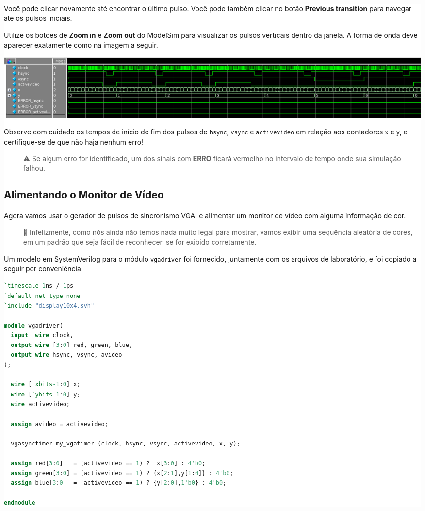 Você pode clicar novamente até encontrar o último pulso. Você pode também clicar no botão **Previous transition** para navegar até os pulsos iniciais.

Utilize os botões de **Zoom in** e **Zoom out** do ModelSim para visualizar os pulsos verticais dentro da janela. A forma de onda deve aparecer exatamente como na imagem a seguir.

![Captura da simulação do temporizador VGA.](./img/captura_vgatimer_completo.png)

Observe com cuidado os tempos de início de fim dos pulsos de `hsync`, `vsync` e `activevideo` em relação aos contadores `x` e `y`, e certifique-se de que não haja nenhum erro!

> ⚠️ Se algum erro for identificado, um dos sinais com **ERRO** ficará vermelho no intervalo de tempo onde sua simulação falhou.

## Alimentando o Monitor de Vídeo

Agora vamos usar o gerador de pulsos de sincronismo VGA, e alimentar um monitor de vídeo com alguma informação de cor.

> 💁 Infelizmente, como nós ainda não temos nada muito legal para mostrar, vamos exibir uma sequência aleatória de cores, em um padrão que seja fácil de reconhecer, se for exibido corretamente.

Um modelo em SystemVerilog para o módulo `vgadriver` foi fornecido, juntamente com os arquivos de laboratório, e foi copiado a seguir por conveniência.

```systemverilog
`timescale 1ns / 1ps
`default_net_type none
`include "display10x4.svh"

module vgadriver(
  input  wire clock,
  output wire [3:0] red, green, blue,
  output wire hsync, vsync, avideo
);

  wire [`xbits-1:0] x;
  wire [`ybits-1:0] y;
  wire activevideo;

  assign avideo = activevideo;

  vgasynctimer my_vgatimer (clock, hsync, vsync, activevideo, x, y);

  assign red[3:0]   = (activevideo == 1) ?  x[3:0] : 4'b0;
  assign green[3:0] = (activevideo == 1) ? {x[2:1],y[1:0]} : 4'b0;
  assign blue[3:0]  = (activevideo == 1) ? {y[2:0],1'b0} : 4'b0;

endmodule
```
